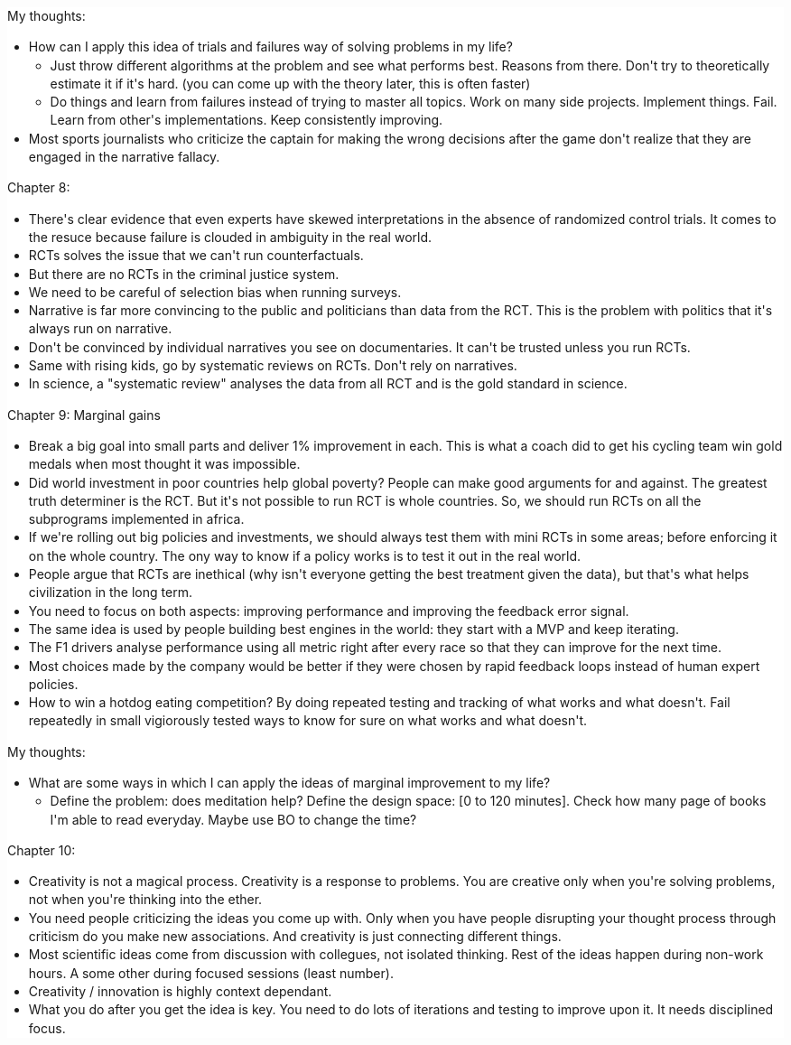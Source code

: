 My thoughts:
- How can I apply this idea of trials and failures way of solving problems in my life?
	- Just throw different algorithms at the problem and see what performs best. Reasons from there. Don't try to theoretically estimate it if it's hard. (you can come up with the theory later, this is often faster)
	- Do things and learn from failures instead of trying to master all topics. Work on many side projects. Implement things. Fail. Learn from other's implementations. Keep consistently improving.
- Most sports journalists who criticize the captain for making the wrong decisions after the game don't realize that they are engaged in the narrative fallacy. 

Chapter 8:
- There's clear evidence that even experts have skewed interpretations in the absence of randomized control trials. It comes to the resuce because failure is clouded in ambiguity in the real world. 
- RCTs solves the issue that we can't run counterfactuals. 
- But there are no RCTs in the criminal justice system. 
- We need to be careful of selection bias when running surveys. 
- Narrative is far more convincing to the public and politicians than data from the RCT. This is the problem with politics that it's always run on narrative. 
- Don't be convinced by individual narratives you see on documentaries. It can't be trusted unless you run RCTs. 
- Same with rising kids, go by systematic reviews on RCTs. Don't rely on narratives. 
- In science, a "systematic review" analyses the data from all RCT and is the gold standard in science. 

Chapter 9: Marginal gains
- Break a big goal into small parts and deliver 1% improvement in each. This is what a coach did to get his cycling team win gold medals when most thought it was impossible. 
- Did world investment in poor countries help global poverty? People can make good arguments for and against. The greatest truth determiner is the RCT. But it's not possible to run RCT is whole countries. So, we should run RCTs on all the subprograms implemented in africa. 
- If we're rolling out big policies and investments, we should always test them with mini RCTs in some areas; before enforcing it on the whole country. The ony way to know if a policy works is to test it out in the real world.
- People argue that RCTs are inethical (why isn't everyone getting the best treatment given the data), but that's what helps civilization in the long term. 
- You need to focus on both aspects: improving performance and improving the feedback error signal. 
- The same idea is used by people building best engines in the world: they start with a MVP and keep iterating. 
- The F1 drivers analyse performance using all metric right after every race so that they can improve for the next time. 
- Most choices made by the company would be better if they were chosen by rapid feedback loops instead of human expert policies.
- How to win a hotdog eating competition? By doing repeated testing and tracking of what works and what doesn't. Fail repeatedly in small vigiorously tested ways to know for sure on what works and what doesn't. 

My thoughts:
- What are some ways in which I can apply the ideas of marginal improvement to my life?
	- Define the problem: does meditation help? Define the design space: [0 to 120 minutes]. Check how many page of books I'm able to read everyday. Maybe use BO to change the time? 

Chapter 10:
- Creativity is not a magical process. Creativity is a response to problems. You are creative only when you're solving problems, not when you're thinking into the ether. 
- You need people criticizing the ideas you come up with. Only when you have people disrupting your thought process through criticism do you make new associations. And creativity is just connecting different things. 
- Most scientific ideas come from discussion with collegues, not isolated thinking. Rest of the ideas happen during non-work hours. A some other during focused sessions (least number).
- Creativity / innovation is highly context dependant. 
- What you do after you get the idea is key. You need to do lots of iterations and testing to improve upon it. It needs disciplined focus. 
